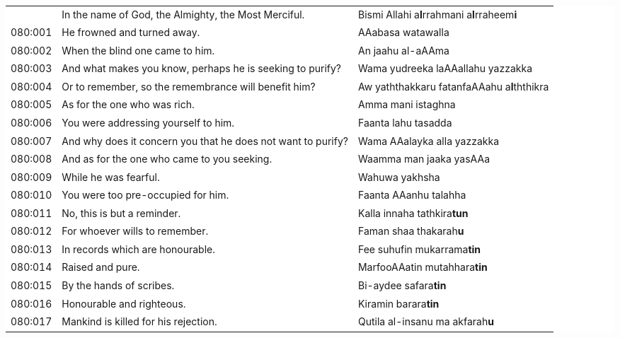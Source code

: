 |         |                                                              |                                                                                                                                                                                                                         |
| ------- | ------------------------------------------------------------ | ----------------------------------------------------------------------------------------------------------------------------------------------------------------------------------------------------------------------- |
|         | In the name of God, the Almighty, the Most Merciful.         | Bismi All<span class="underline">a</span>hi a**l**rra<span class="underline">h</span>m<span class="underline">a</span>ni a**l**rra<span class="underline">h</span>eem**i**                                              |
| 080:001 | He frowned and turned away.                                  | AAabasa watawall<span class="underline">a</span>                                                                                                                                                                        |
| 080:002 | When the blind one came to him.                              | An j<span class="underline">a</span>ahu al-aAAm<span class="underline">a</span>                                                                                                                                         |
| 080:003 | And what makes you know, perhaps he is seeking to purify?    | Wam<span class="underline">a</span> yudreeka laAAallahu yazzakk<span class="underline">a</span>                                                                                                                         |
| 080:004 | Or to remember, so the remembrance will benefit him?         | Aw ya<span class="underline">thth</span>akkaru fatanfaAAahu a**l**<span class="underline">thth</span>ikr<span class="underline">a</span>                                                                                |
| 080:005 | As for the one who was rich.                                 | Amm<span class="underline">a</span> mani istaghn<span class="underline">a</span>                                                                                                                                        |
| 080:006 | You were addressing yourself to him.                         | Faanta lahu ta<span class="underline">s</span>add<span class="underline">a</span>                                                                                                                                       |
| 080:007 | And why does it concern you that he does not want to purify? | Wam<span class="underline">a</span> AAalayka all<span class="underline">a</span> yazzakk<span class="underline">a</span>                                                                                                |
| 080:008 | And as for the one who came to you seeking.                  | Waamm<span class="underline">a</span> man j<span class="underline">a</span>aka yasAA<span class="underline">a</span>                                                                                                    |
| 080:009 | While he was fearful.                                        | Wahuwa yakhsh<span class="underline">a</span>                                                                                                                                                                           |
| 080:010 | You were too pre-occupied for him.                           | Faanta AAanhu talahh<span class="underline">a</span>                                                                                                                                                                    |
| 080:011 | No, this is but a reminder.                                  | Kall<span class="underline">a</span> innah<span class="underline">a</span> ta<span class="underline">th</span>kira**tun**                                                                                               |
| 080:012 | For whoever wills to remember.                               | Faman sh<span class="underline">a</span>a <span class="underline">th</span>akarah**u**                                                                                                                                  |
| 080:013 | In records which are honourable.                             | Fee <span class="underline">s</span>u<span class="underline">h</span>ufin mukarrama**tin**                                                                                                                              |
| 080:014 | Raised and pure.                                             | MarfooAAatin mu<span class="underline">t</span>ahhara**tin**                                                                                                                                                            |
| 080:015 | By the hands of scribes.                                     | Bi-aydee safara**tin**                                                                                                                                                                                                  |
| 080:016 | Honourable and righteous.                                    | Kir<span class="underline">a</span>min barara**tin**                                                                                                                                                                    |
| 080:017 | Mankind is killed for his rejection.                         | Qutila al-ins<span class="underline">a</span>nu m<span class="underline">a</span> akfarah**u**                                                                                                                          |
